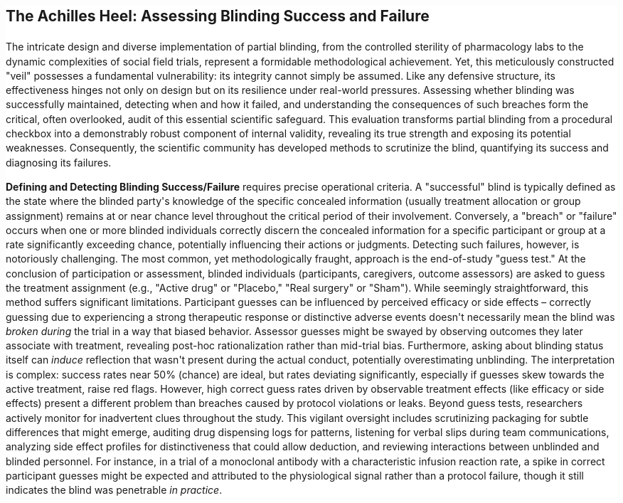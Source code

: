 ## The Achilles Heel: Assessing Blinding Success and Failure

The intricate design and diverse implementation of partial blinding, from the controlled sterility of pharmacology labs to the dynamic complexities of social field trials, represent a formidable methodological achievement. Yet, this meticulously constructed "veil" possesses a fundamental vulnerability: its integrity cannot simply be assumed. Like any defensive structure, its effectiveness hinges not only on design but on its resilience under real-world pressures. Assessing whether blinding was successfully maintained, detecting when and how it failed, and understanding the consequences of such breaches form the critical, often overlooked, audit of this essential scientific safeguard. This evaluation transforms partial blinding from a procedural checkbox into a demonstrably robust component of internal validity, revealing its true strength and exposing its potential weaknesses. Consequently, the scientific community has developed methods to scrutinize the blind, quantifying its success and diagnosing its failures.

**Defining and Detecting Blinding Success/Failure** requires precise operational criteria. A "successful" blind is typically defined as the state where the blinded party's knowledge of the specific concealed information (usually treatment allocation or group assignment) remains at or near chance level throughout the critical period of their involvement. Conversely, a "breach" or "failure" occurs when one or more blinded individuals correctly discern the concealed information for a specific participant or group at a rate significantly exceeding chance, potentially influencing their actions or judgments. Detecting such failures, however, is notoriously challenging. The most common, yet methodologically fraught, approach is the end-of-study "guess test." At the conclusion of participation or assessment, blinded individuals (participants, caregivers, outcome assessors) are asked to guess the treatment assignment (e.g., "Active drug" or "Placebo," "Real surgery" or "Sham"). While seemingly straightforward, this method suffers significant limitations. Participant guesses can be influenced by perceived efficacy or side effects – correctly guessing due to experiencing a strong therapeutic response or distinctive adverse events doesn't necessarily mean the blind was *broken during* the trial in a way that biased behavior. Assessor guesses might be swayed by observing outcomes they later associate with treatment, revealing post-hoc rationalization rather than mid-trial bias. Furthermore, asking about blinding status itself can *induce* reflection that wasn't present during the actual conduct, potentially overestimating unblinding. The interpretation is complex: success rates near 50% (chance) are ideal, but rates deviating significantly, especially if guesses skew towards the active treatment, raise red flags. However, high correct guess rates driven by observable treatment effects (like efficacy or side effects) present a different problem than breaches caused by protocol violations or leaks. Beyond guess tests, researchers actively monitor for inadvertent clues throughout the study. This vigilant oversight includes scrutinizing packaging for subtle differences that might emerge, auditing drug dispensing logs for patterns, listening for verbal slips during team communications, analyzing side effect profiles for distinctiveness that could allow deduction, and reviewing interactions between unblinded and blinded personnel. For instance, in a trial of a monoclonal antibody with a characteristic infusion reaction rate, a spike in correct participant guesses might be expected and attributed to the physiological signal rather than a protocol failure, though it still indicates the blind was penetrable *in practice*.
